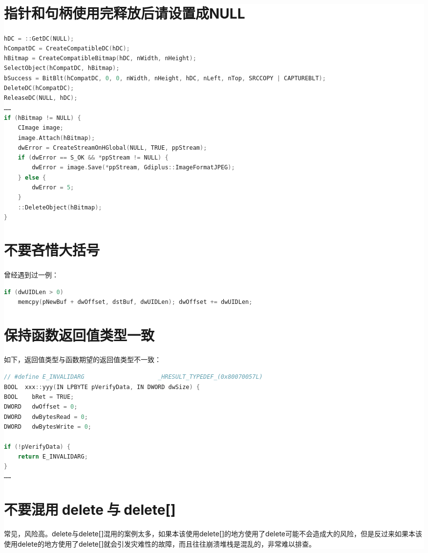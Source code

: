# 指针和句柄使用完释放后请设置成NULL
```cpp
hDC = ::GetDC(NULL);
hCompatDC = CreateCompatibleDC(hDC);
hBitmap = CreateCompatibleBitmap(hDC, nWidth, nHeight);
SelectObject(hCompatDC, hBitmap);
bSuccess = BitBlt(hCompatDC, 0, 0, nWidth, nHeight, hDC, nLeft, nTop, SRCCOPY | CAPTUREBLT);
DeleteDC(hCompatDC);
ReleaseDC(NULL, hDC);
……
if (hBitmap != NULL) {
	CImage image;
	image.Attach(hBitmap);
	dwError = CreateStreamOnHGlobal(NULL, TRUE, ppStream);
	if (dwError == S_OK && *ppStream != NULL) {
		dwError = image.Save(*ppStream, Gdiplus::ImageFormatJPEG);
	} else {
		dwError = 5;
	}
	::DeleteObject(hBitmap);
}
```

# 不要吝惜大括号
曾经遇到过一例：
```cpp
if (dwUIDLen > 0)
	memcpy(pNewBuf + dwOffset, dstBuf, dwUIDLen); dwOffset += dwUIDLen;
```

# 保持函数返回值类型一致

如下，返回值类型与函数期望的返回值类型不一致：
```cpp
// #define E_INVALIDARG                     _HRESULT_TYPEDEF_(0x80070057L)
BOOL  xxx::yyy(IN LPBYTE pVerifyData, IN DWORD dwSize) {
BOOL	bRet = TRUE;
DWORD	dwOffset = 0;
DWORD   dwBytesRead = 0;
DWORD   dwBytesWrite = 0;

if (!pVerifyData) {
	return E_INVALIDARG;
}
……
```

# 不要混用 delete 与 delete[]
常见，风险高。delete与delete[]混用的案例太多，如果本该使用delete[]的地方使用了delete可能不会造成大的风险，但是反过来如果本该使用delete的地方使用了delete[]就会引发灾难性的故障，而且往往崩溃堆栈是混乱的，非常难以排查。
